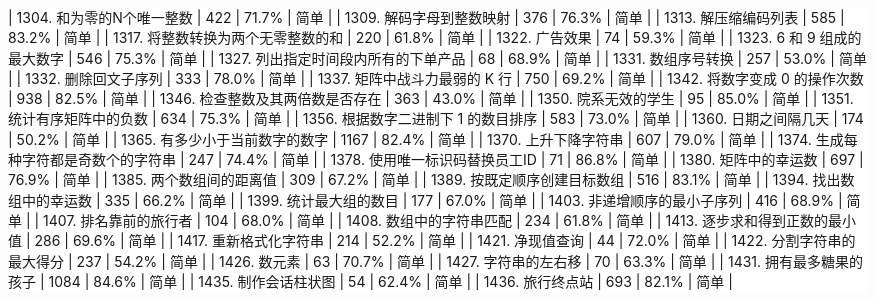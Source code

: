 | 1304. 和为零的N个唯一整数 |       422 |       71.7% |       简单 | 
| 1309. 解码字母到整数映射 |       376 |       76.3% |       简单 | 
| 1313. 解压缩编码列表 |       585 |       83.2% |       简单 | 
| 1317. 将整数转换为两个无零整数的和 |       220 |       61.8% |       简单 | 
| 1322. 广告效果 |       74 |       59.3% |       简单 | 
| 1323. 6 和 9 组成的最大数字 |       546 |       75.3% |       简单 | 
| 1327. 列出指定时间段内所有的下单产品 |       68 |       68.9% |       简单 | 
| 1331. 数组序号转换 |       257 |       53.0% |       简单 | 
| 1332. 删除回文子序列 |       333 |       78.0% |       简单 | 
| 1337. 矩阵中战斗力最弱的 K 行 |       750 |       69.2% |       简单 | 
| 1342. 将数字变成 0 的操作次数 |       938 |       82.5% |       简单 | 
| 1346. 检查整数及其两倍数是否存在 |       363 |       43.0% |       简单 | 
| 1350. 院系无效的学生 |       95 |       85.0% |       简单 | 
| 1351. 统计有序矩阵中的负数 |       634 |       75.3% |       简单 | 
| 1356. 根据数字二进制下 1 的数目排序 |       583 |       73.0% |       简单 | 
| 1360. 日期之间隔几天 |       174 |       50.2% |       简单 | 
| 1365. 有多少小于当前数字的数字 |       1167 |       82.4% |       简单 | 
| 1370. 上升下降字符串 |       607 |       79.0% |       简单 | 
| 1374. 生成每种字符都是奇数个的字符串 |       247 |       74.4% |       简单 | 
| 1378. 使用唯一标识码替换员工ID |       71 |       86.8% |       简单 | 
| 1380. 矩阵中的幸运数 |       697 |       76.9% |       简单 | 
| 1385. 两个数组间的距离值 |       309 |       67.2% |       简单 | 
| 1389. 按既定顺序创建目标数组 |       516 |       83.1% |       简单 | 
| 1394. 找出数组中的幸运数 |       335 |       66.2% |       简单 | 
| 1399. 统计最大组的数目 |       177 |       67.0% |       简单 | 
| 1403. 非递增顺序的最小子序列 |       416 |       68.9% |       简单 | 
| 1407. 排名靠前的旅行者 |       104 |       68.0% |       简单 | 
| 1408. 数组中的字符串匹配 |       234 |       61.8% |       简单 | 
| 1413. 逐步求和得到正数的最小值 |       286 |       69.6% |       简单 | 
| 1417. 重新格式化字符串 |       214 |       52.2% |       简单 | 
| 1421. 净现值查询 |       44 |       72.0% |       简单 | 
| 1422. 分割字符串的最大得分 |       237 |       54.2% |       简单 | 
| 1426. 数元素 |       63 |       70.7% |       简单 | 
| 1427. 字符串的左右移 |       70 |       63.3% |       简单 | 
| 1431. 拥有最多糖果的孩子 |       1084 |       84.6% |       简单 | 
| 1435. 制作会话柱状图 |       54 |       62.4% |       简单 | 
| 1436. 旅行终点站 |       693 |       82.1% |       简单 | 